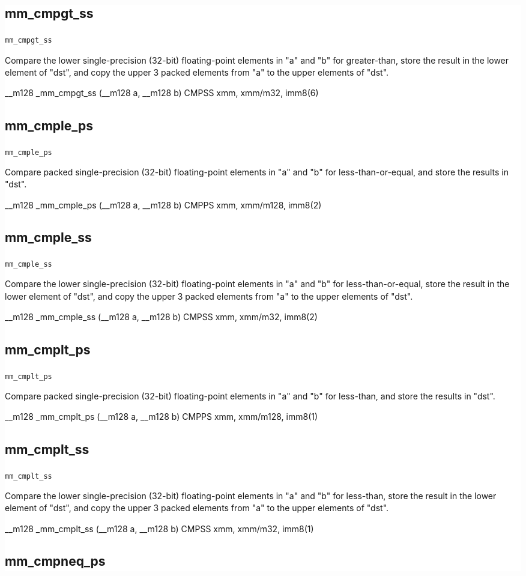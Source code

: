 ## mm_cmpgt_ss

`mm_cmpgt_ss`

Compare the lower single-precision (32-bit) floating-point elements in "a" and "b" for greater-than, store the result in the lower element of "dst", and copy the upper 3 packed elements from "a" to the upper elements of "dst".

__m128 _mm_cmpgt_ss (__m128 a,  __m128 b)
CMPSS xmm, xmm/m32, imm8(6)

## mm_cmple_ps

`mm_cmple_ps`

Compare packed single-precision (32-bit) floating-point elements in "a" and "b" for less-than-or-equal, and store the results in "dst".

__m128 _mm_cmple_ps (__m128 a,  __m128 b)
CMPPS xmm, xmm/m128, imm8(2)

## mm_cmple_ss

`mm_cmple_ss`

Compare the lower single-precision (32-bit) floating-point elements in "a" and "b" for less-than-or-equal, store the result in the lower element of "dst", and copy the upper 3 packed elements from "a" to the upper elements of "dst".

__m128 _mm_cmple_ss (__m128 a,  __m128 b)
CMPSS xmm, xmm/m32, imm8(2)

## mm_cmplt_ps

`mm_cmplt_ps`

Compare packed single-precision (32-bit) floating-point elements in "a" and "b" for less-than, and store the results in "dst".

__m128 _mm_cmplt_ps (__m128 a,  __m128 b)
CMPPS xmm, xmm/m128, imm8(1)

## mm_cmplt_ss

`mm_cmplt_ss`

Compare the lower single-precision (32-bit) floating-point elements in "a" and "b" for less-than, store the result in the lower element of "dst", and copy the upper 3 packed elements from "a" to the upper elements of "dst".

__m128 _mm_cmplt_ss (__m128 a,  __m128 b)
CMPSS xmm, xmm/m32, imm8(1)

## mm_cmpneq_ps
